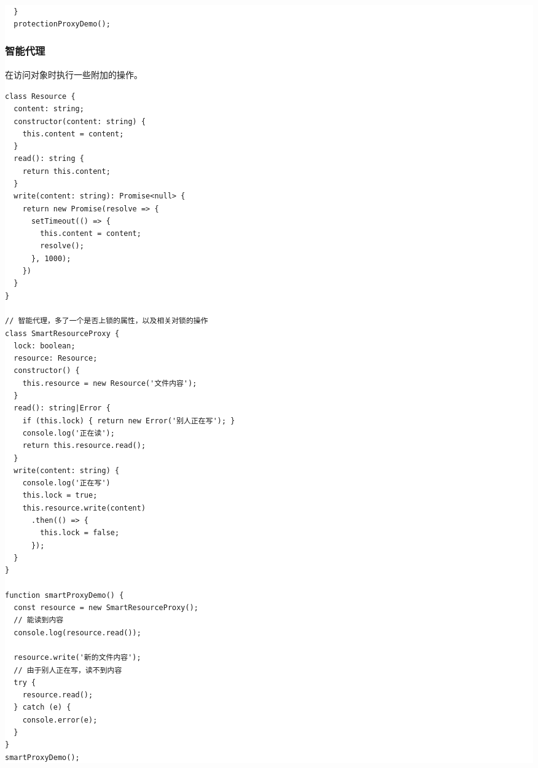 ```plain
  }
  protectionProxyDemo();
```

### 智能代理

在访问对象时执行一些附加的操作。

```plain
class Resource {
  content: string;
  constructor(content: string) {
    this.content = content;
  }
  read(): string {
    return this.content;
  }
  write(content: string): Promise<null> {
    return new Promise(resolve => {
      setTimeout(() => {
        this.content = content;
        resolve();
      }, 1000);
    })
  }
}

// 智能代理，多了一个是否上锁的属性，以及相关对锁的操作
class SmartResourceProxy {
  lock: boolean;
  resource: Resource;
  constructor() {
    this.resource = new Resource('文件内容');
  }
  read(): string|Error {
    if (this.lock) { return new Error('别人正在写'); }
    console.log('正在读');
    return this.resource.read();
  }
  write(content: string) {
    console.log('正在写')
    this.lock = true;
    this.resource.write(content)
      .then(() => {
        this.lock = false;
      });
  }
}

function smartProxyDemo() {
  const resource = new SmartResourceProxy();
  // 能读到内容
  console.log(resource.read());

  resource.write('新的文件内容');
  // 由于别人正在写，读不到内容
  try {
    resource.read();
  } catch (e) {
    console.error(e);
  }
}
smartProxyDemo();

```